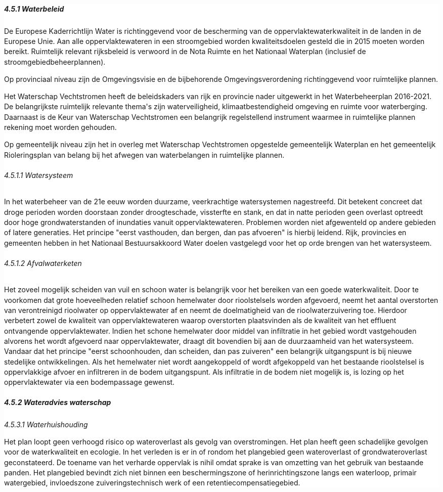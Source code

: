 ##### 4\.5\.1 Waterbeleid

De Europese Kaderrichtlijn Water is richtinggevend voor de bescherming van de oppervlaktewaterkwaliteit in de landen in de Europese Unie. Aan alle oppervlaktewateren in een stroomgebied worden kwaliteitsdoelen gesteld die in 2015 moeten worden bereikt. Ruimtelijk relevant rijksbeleid is verwoord in de Nota Ruimte en het Nationaal Waterplan (inclusief de stroomgebiedbeheerplannen).

Op provinciaal niveau zijn de Omgevingsvisie en de bijbehorende Omgevingsverordening richtinggevend voor ruimtelijke plannen.

Het Waterschap Vechtstromen heeft de beleidskaders van rijk en provincie nader uitgewerkt in het Waterbeheerplan 2016\-2021\. De belangrijkste ruimtelijk relevante thema's zijn waterveiligheid, klimaatbestendigheid omgeving en ruimte voor waterberging. Daarnaast is de Keur van Waterschap Vechtstromen een belangrijk regelstellend instrument waarmee in ruimtelijke plannen rekening moet worden gehouden.

Op gemeentelijk niveau zijn het in overleg met Waterschap Vechtstromen opgestelde gemeentelijk Waterplan en het gemeentelijk Rioleringsplan van belang bij het afwegen van waterbelangen in ruimtelijke plannen.

###### 4\.5\.1\.1 Watersysteem

In het waterbeheer van de 21e eeuw worden duurzame, veerkrachtige watersystemen nagestreefd. Dit betekent concreet dat droge perioden worden doorstaan zonder droogteschade, vissterfte en stank, en dat in natte perioden geen overlast optreedt door hoge grondwaterstanden of inundaties vanuit oppervlaktewateren. Problemen worden niet afgewenteld op andere gebieden of latere generaties. Het principe "eerst vasthouden, dan bergen, dan pas afvoeren" is hierbij leidend. Rijk, provincies en gemeenten hebben in het Nationaal Bestuursakkoord Water doelen vastgelegd voor het op orde brengen van het watersysteem.

###### 4\.5\.1\.2 Afvalwaterketen

Het zoveel mogelijk scheiden van vuil en schoon water is belangrijk voor het bereiken van een goede waterkwaliteit. Door te voorkomen dat grote hoeveelheden relatief schoon hemelwater door rioolstelsels worden afgevoerd, neemt het aantal overstorten van verontreinigd rioolwater op oppervlaktewater af en neemt de doelmatigheid van de rioolwaterzuivering toe. Hierdoor verbetert zowel de kwaliteit van oppervlaktewateren waarop overstorten plaatsvinden als de kwaliteit van het effluent ontvangende oppervlaktewater. Indien het schone hemelwater door middel van infiltratie in het gebied wordt vastgehouden alvorens het wordt afgevoerd naar oppervlaktewater, draagt dit bovendien bij aan de duurzaamheid van het watersysteem. Vandaar dat het principe "eerst schoonhouden, dan scheiden, dan pas zuiveren" een belangrijk uitgangspunt is bij nieuwe stedelijke ontwikkelingen. Als het hemelwater niet wordt aangekoppeld of wordt afgekoppeld van het bestaande rioolstelsel is oppervlakkige afvoer en infiltreren in de bodem uitgangspunt. Als infiltratie in de bodem niet mogelijk is, is lozing op het oppervlaktewater via een bodempassage gewenst.

##### 4\.5\.2 Wateradvies waterschap

*4\.5\.3\.1 Waterhuishouding*

Het plan loopt geen verhoogd risico op wateroverlast als gevolg van overstromingen. Het plan heeft geen schadelijke gevolgen voor de waterkwaliteit en ecologie. In het verleden is er in of rondom het plangebied geen wateroverlast of grondwateroverlast geconstateerd. De toename van het verharde oppervlak is nihil omdat sprake is van omzetting van het gebruik van bestaande panden. Het plangebied bevindt zich niet binnen een beschermingszone of herinrichtingszone langs een waterloop, primair watergebied, invloedszone zuiveringstechnisch werk of een retentiecompensatiegebied.
